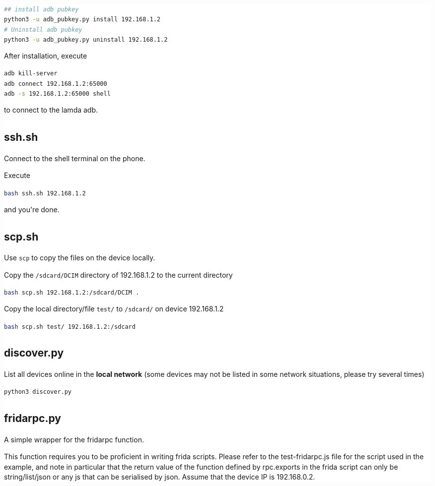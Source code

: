 ```bash
## install adb pubkey
python3 -u adb_pubkey.py install 192.168.1.2
# Uninstall adb pubkey
python3 -u adb_pubkey.py uninstall 192.168.1.2
```

After installation, execute
```bash
adb kill-server
adb connect 192.168.1.2:65000
adb -s 192.168.1.2:65000 shell
```
to connect to the lamda adb.

## ssh.sh

Connect to the shell terminal on the phone.

Execute
```bash
bash ssh.sh 192.168.1.2
```

and you're done.

## scp.sh

Use ``scp`` to copy the files on the device locally.

Copy the `/sdcard/DCIM` directory of 192.168.1.2 to the current directory

```bash
bash scp.sh 192.168.1.2:/sdcard/DCIM .
```

Copy the local directory/file `test/` to `/sdcard/` on device 192.168.1.2

```bash
bash scp.sh test/ 192.168.1.2:/sdcard
```

## discover.py

List all devices online in the **local network** (some devices may not be listed in some network situations, please try several times)

```bash
python3 discover.py
```

## fridarpc.py

A simple wrapper for the fridarpc function.

This function requires you to be proficient in writing frida scripts. Please refer to the test-fridarpc.js file for the script used in the example, and note in particular that the return value of the function defined by rpc.exports in the frida script can only be string/list/json or any js that can be serialised by json. Assume that the device IP is 192.168.0.2.
